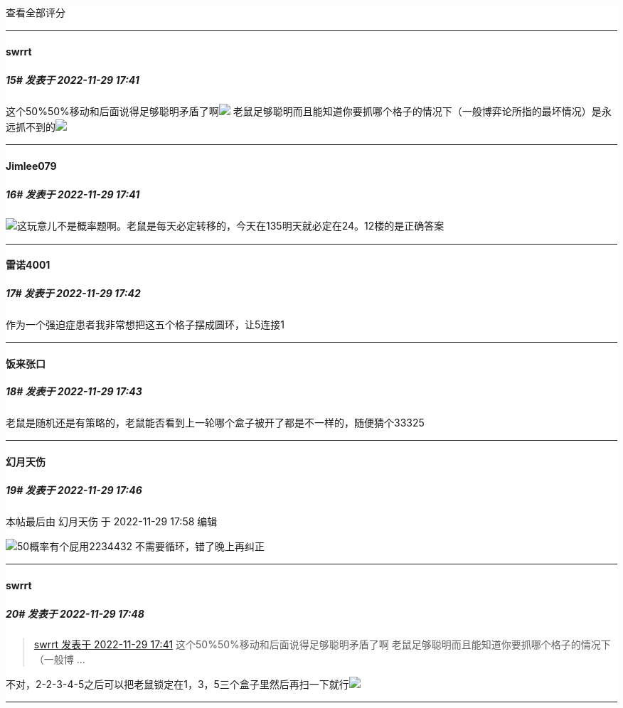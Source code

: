 查看全部评分

*****

####  swrrt  
##### 15#       发表于 2022-11-29 17:41

这个50%50%移动和后面说得足够聪明矛盾了啊<img src="https://static.saraba1st.com/image/smiley/face2017/009.gif" referrerpolicy="no-referrer">
老鼠足够聪明而且能知道你要抓哪个格子的情况下（一般博弈论所指的最坏情况）是永远抓不到的<img src="https://static.saraba1st.com/image/smiley/face2017/053.png" referrerpolicy="no-referrer">

*****

####  Jimlee079  
##### 16#       发表于 2022-11-29 17:41

<img src="https://static.saraba1st.com/image/smiley/face2017/067.png" referrerpolicy="no-referrer">这玩意儿不是概率题啊。老鼠是每天必定转移的，今天在135明天就必定在24。12楼的是正确答案

*****

####  雷诺4001  
##### 17#       发表于 2022-11-29 17:42

作为一个强迫症患者我非常想把这五个格子摆成圆环，让5连接1

*****

####  饭来张口  
##### 18#       发表于 2022-11-29 17:43

老鼠是随机还是有策略的，老鼠能否看到上一轮哪个盒子被开了都是不一样的，随便猜个33325

*****

####  幻月天伤  
##### 19#       发表于 2022-11-29 17:46

 本帖最后由 幻月天伤 于 2022-11-29 17:58 编辑 

<img src="https://static.saraba1st.com/image/smiley/face2017/067.png" referrerpolicy="no-referrer">50概率有个屁用2234432 不需要循环，错了晚上再纠正

*****

####  swrrt  
##### 20#       发表于 2022-11-29 17:48

<blockquote><a href="httphttps://bbs.saraba1st.com/2b/forum.php?mod=redirect&amp;goto=findpost&amp;pid=58679748&amp;ptid=2107469" target="_blank">swrrt 发表于 2022-11-29 17:41</a>
这个50%50%移动和后面说得足够聪明矛盾了啊
老鼠足够聪明而且能知道你要抓哪个格子的情况下（一般博 ...</blockquote>
不对，2-2-3-4-5之后可以把老鼠锁定在1，3，5三个盒子里然后再扫一下就行<img src="https://static.saraba1st.com/image/smiley/face2017/009.gif" referrerpolicy="no-referrer">

*****

